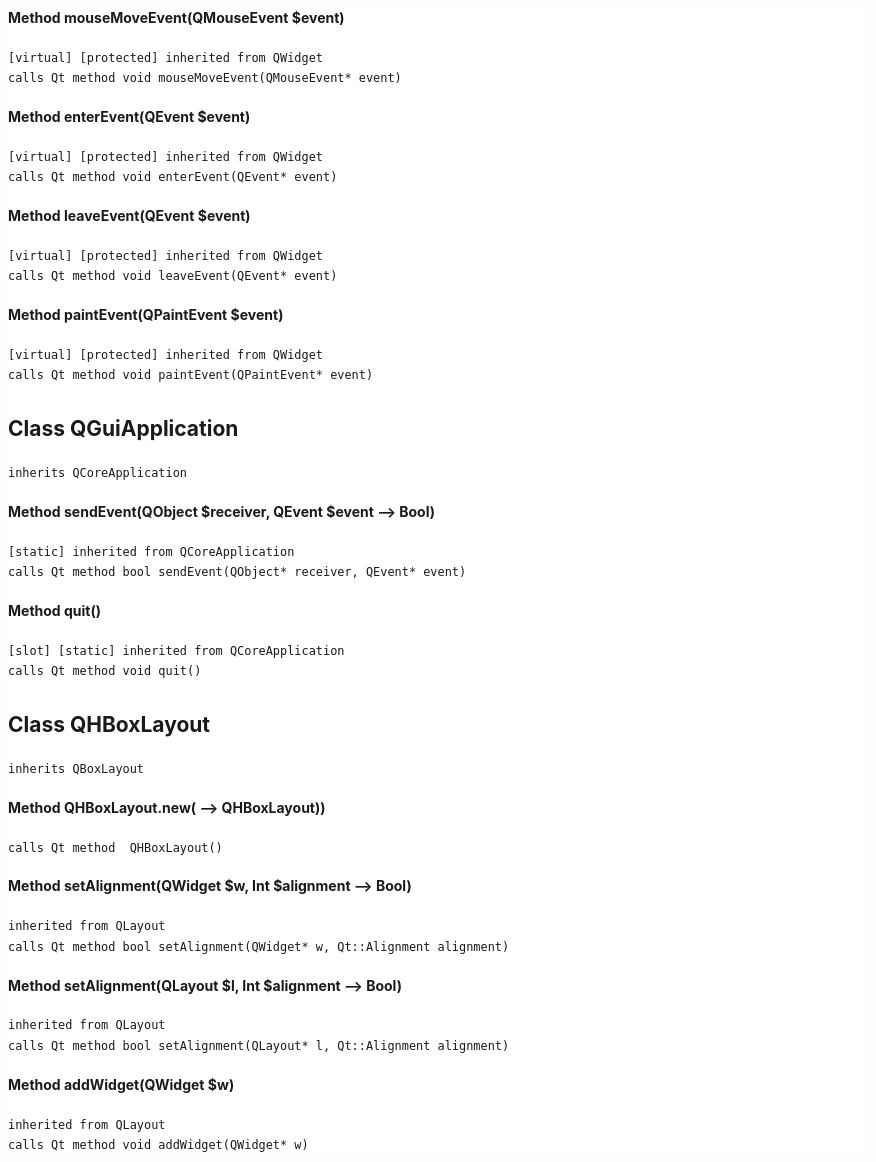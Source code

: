 #### Method mouseMoveEvent(QMouseEvent $event)
	[virtual] [protected] inherited from QWidget
	calls Qt method void mouseMoveEvent(QMouseEvent* event)

#### Method enterEvent(QEvent $event)
	[virtual] [protected] inherited from QWidget
	calls Qt method void enterEvent(QEvent* event)

#### Method leaveEvent(QEvent $event)
	[virtual] [protected] inherited from QWidget
	calls Qt method void leaveEvent(QEvent* event)

#### Method paintEvent(QPaintEvent $event)
	[virtual] [protected] inherited from QWidget
	calls Qt method void paintEvent(QPaintEvent* event)


Class QGuiApplication
---------------------
	inherits QCoreApplication




#### Method sendEvent(QObject $receiver, QEvent $event --> Bool)
	[static] inherited from QCoreApplication
	calls Qt method bool sendEvent(QObject* receiver, QEvent* event)

#### Method quit()
	[slot] [static] inherited from QCoreApplication
	calls Qt method void quit()


Class QHBoxLayout
-----------------
	inherits QBoxLayout




#### Method QHBoxLayout.new( --> QHBoxLayout))
	calls Qt method  QHBoxLayout()

#### Method setAlignment(QWidget $w, Int $alignment --> Bool)
	inherited from QLayout
	calls Qt method bool setAlignment(QWidget* w, Qt::Alignment alignment)

#### Method setAlignment(QLayout $l, Int $alignment --> Bool)
	inherited from QLayout
	calls Qt method bool setAlignment(QLayout* l, Qt::Alignment alignment)

#### Method addWidget(QWidget $w)
	inherited from QLayout
	calls Qt method void addWidget(QWidget* w)
